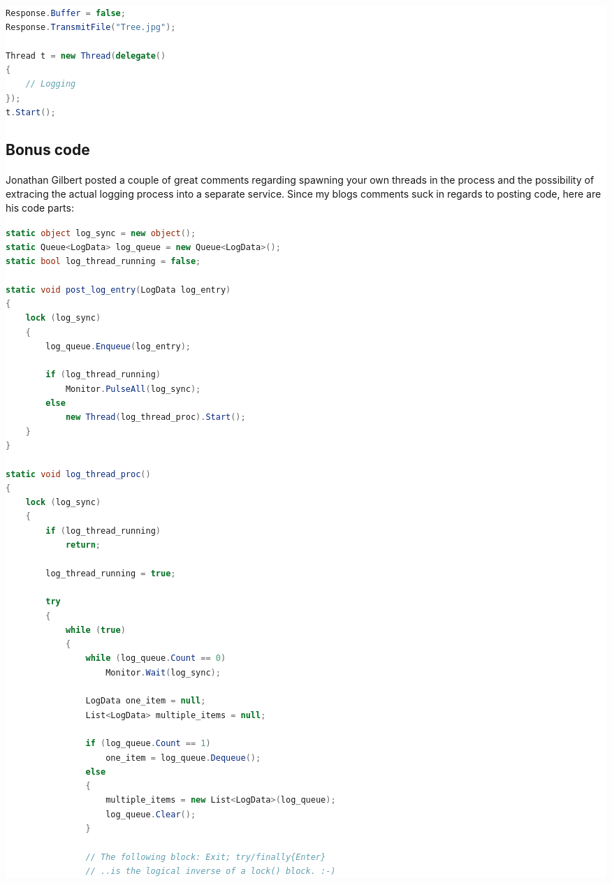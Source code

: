 ```csharp
Response.Buffer = false;
Response.TransmitFile("Tree.jpg");

Thread t = new Thread(delegate()
{
	// Logging
});
t.Start();
```

## Bonus code

Jonathan Gilbert posted a couple of great comments regarding spawning your own threads in the process and the possibility of extracing the actual logging process into a separate service. Since my blogs comments suck in regards to posting code, here are his code parts:

```csharp
static object log_sync = new object();
static Queue<LogData> log_queue = new Queue<LogData>();
static bool log_thread_running = false;

static void post_log_entry(LogData log_entry)
{
	lock (log_sync)
	{
		log_queue.Enqueue(log_entry);

		if (log_thread_running)
			Monitor.PulseAll(log_sync);
		else
			new Thread(log_thread_proc).Start();
	}
}

static void log_thread_proc()
{
	lock (log_sync)
	{
		if (log_thread_running)
			return;

		log_thread_running = true;

		try
		{
			while (true)
			{
				while (log_queue.Count == 0)
					Monitor.Wait(log_sync);

				LogData one_item = null;
				List<LogData> multiple_items = null;

				if (log_queue.Count == 1)
					one_item = log_queue.Dequeue();
				else
				{
					multiple_items = new List<LogData>(log_queue);
					log_queue.Clear();
				}

				// The following block: Exit; try/finally{Enter}
				// ..is the logical inverse of a lock() block. :-)
```
